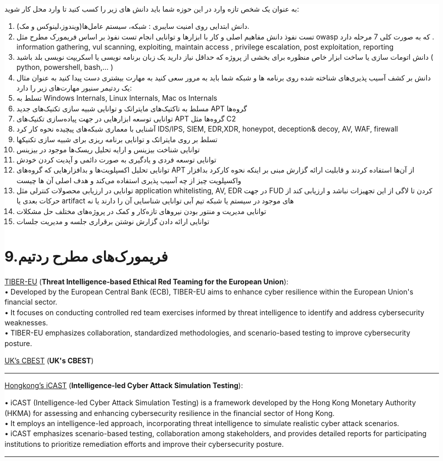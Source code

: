 به عنوان یک شخص تازه وارد در این حوزه شما باید دانش های زیر را کسب کنید تا وارد محل کار شوید:

1.  دانش ابتدایی روی امنیت سایبری : شبکه، سیستم عامل‌ها(ویندوز،لینوکس و مک).
2.  تست نفوذ دانش مفاهیم اصلی و کار با ابزارها و توانایی انجام تست نفوذ بر اساس فریمورک مطرح مثل owasp که به صورت کلی 7 مرحله دارد . information gathering, vul scanning, exploiting, maintain access , privilege escalation, post exploitation, reporting
3.  دانش اتومات سازی یا ساخت ابزار خاص منظوره برای بخشی از پروژه که حداقل نیاز دارید یک زبان برنامه نویسی یا اسکریپت نویسی بلد باشید ( python, powershell, bash,… )
4.  دانش بر کشف آسیب پذیری‌های شناخته شده روی برنامه ها و شبکه شما باید به مرور سعی کنید به مهارت بیشتری دست پیدا کنید به عنوان مثال یک ردتیمر سنیور مهارت‌های زیر را دارد:
5.  تسلط به Windows Internals, Linux Internals, Mac os Internals
6.  مسلط به تاکتیک‌های مایتراتک و توانایی شبیه سازی تکنیک‌های جدید APT گروه‌ها
7.  توانایی توسعه ابزارهایی در جهت پیاده‌سازی تکنیک‌های APT گروه‌ها مثل C2
8.  آشنایی با معماری شبکه‌های پیچیده نحوه کار کرد IDS/IPS, SIEM, EDR,XDR, honeypot, deception& decoy, AV, WAF, firewall
9.  تسلط بر روی مایتراتک و توانایی برنامه ریزی برای شبیه سازی تکنیکها
10.  توانایی شناخت بیزینس و ارایه تحلیل ریسک‌ها موجود در بیزینس
11.  توانایی توسعه فردی و یادگیری به صورت دائمی و آپدیت کردن خودش
12.  توانایی تحلیل اکسپلویت‌ها و بدافزارهایی که گروه‌های APT از آن‌ها استفاده کردند و قابلیت ارائه گزارش مبنی بر اینکه نحوه کارکرد بدافزار واکسپلویت چیز از چه آسیب پذیری استفاده می‌کند و هدف اصلی آن ها چیست
13.  توانایی در ارزیابی محصولات کنترلی مثل application whitelisting, AV, EDR در جهت FUD کردن تا لاگی از این تجهیزات نباشد و ارزیابی کند از حرکات بعدی یا artifact های موجود در سیستم یا شبکه تیم آبی توانایی شناسایی آن را دارند یا نه
14.  توانایی مدیریت و منتور بودن نیروهای تازه‌کار و کمک در پروژه‌های مختلف حل مشکلات
15.  توانایی ارائه دادن گزارش نوشتن برقراری جلسه و مدیریت جلسات

# 9.فریمورک‌های مطرح ردتیم

</div>

[TIBER-EU](https://www.ecb.europa.eu/paym/cyber-resilience/tiber-eu/html/index.en.html) (**Threat Intelligence-based Ethical Red Teaming for the European Union**):  
• Developed by the European Central Bank (ECB), TIBER-EU aims to enhance cyber resilience within the European Union's financial sector.  
• It focuses on conducting controlled red team exercises informed by threat intelligence to identify and address cybersecurity weaknesses.  
• TIBER-EU emphasizes collaboration, standardized methodologies, and scenario-based testing to improve cybersecurity posture.

[UK’s CBEST](https://www.crest-approved.org/membership/cbest/) (**UK's CBEST**)

---

[Hongkong’s iCAST](https://www.pwccn.com/en/risk-assurance/cyber-services/icast/icast-cyber-attack-simulation-hk.pdf) (**Intelligence-led Cyber Attack Simulation Testing**):

• iCAST (Intelligence-led Cyber Attack Simulation Testing) is a framework developed by the Hong Kong Monetary Authority (HKMA) for assessing and enhancing cybersecurity resilience in the financial sector of Hong Kong.  
• It employs an intelligence-led approach, incorporating threat intelligence to simulate realistic cyber attack scenarios.  
• iCAST emphasizes scenario-based testing, collaboration among stakeholders, and provides detailed reports for participating institutions to prioritize remediation efforts and improve their cybersecurity posture.

---